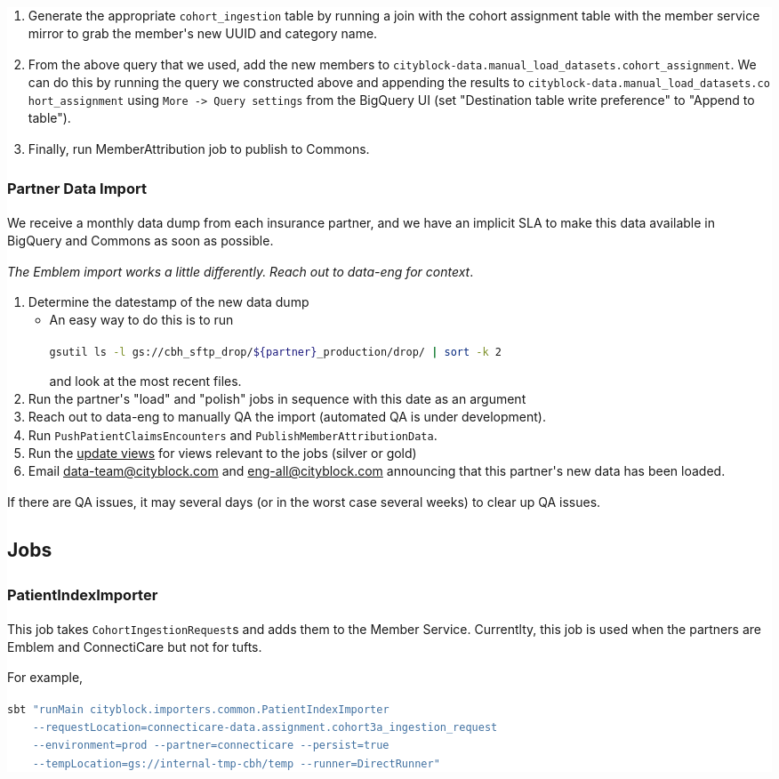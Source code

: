 1. Generate the appropriate `cohort_ingestion` table by running a join with the cohort assignment table with the member service
mirror to grab the member's new UUID and category name.

1. From the above query that we used, add the new members to `cityblock-data.manual_load_datasets.cohort_assignment`. We can do this 
 by running the query we constructed above and appending the results to `cityblock-data.manual_load_datasets.cohort_assignment`
 using `More -> Query settings` from the BigQuery UI (set "Destination table write preference" to "Append to table").
   
1. Finally, run MemberAttribution job to publish to Commons.

### Partner Data Import

We receive a monthly data dump from each insurance partner, and we have an implicit SLA to make this
data available in BigQuery and Commons as soon as possible.

*The Emblem import works a little differently. Reach out to data-eng for context*.

1. Determine the datestamp of the new data dump
   - An easy way to do this is to run
     ```bash
     gsutil ls -l gs://cbh_sftp_drop/${partner}_production/drop/ | sort -k 2
     ```
     and look at the most recent files.
1. Run the partner's "load" and "polish" jobs in sequence with this date as an argument
1. Reach out to data-eng to manually QA the import (automated QA is under development).
1. Run `PushPatientClaimsEncounters` and `PublishMemberAttributionData`.
1. Run the [update views](../containers/load_monthly_data/update_views.py) for views relevant to the jobs (silver or gold)
1. Email data-team@cityblock.com and eng-all@cityblock.com announcing that this partner's new data
   has been loaded.
   
If there are QA issues, it may several days (or in the worst case several weeks) to clear up QA
issues.

## Jobs


### PatientIndexImporter

This job takes `CohortIngestionRequest`s and adds them to the Member Service. Currentlty, this job is used when the partners are
Emblem and ConnectiCare but not for tufts.

For example,
```bash
sbt "runMain cityblock.importers.common.PatientIndexImporter
    --requestLocation=connecticare-data.assignment.cohort3a_ingestion_request
    --environment=prod --partner=connecticare --persist=true
    --tempLocation=gs://internal-tmp-cbh/temp --runner=DirectRunner"
```
